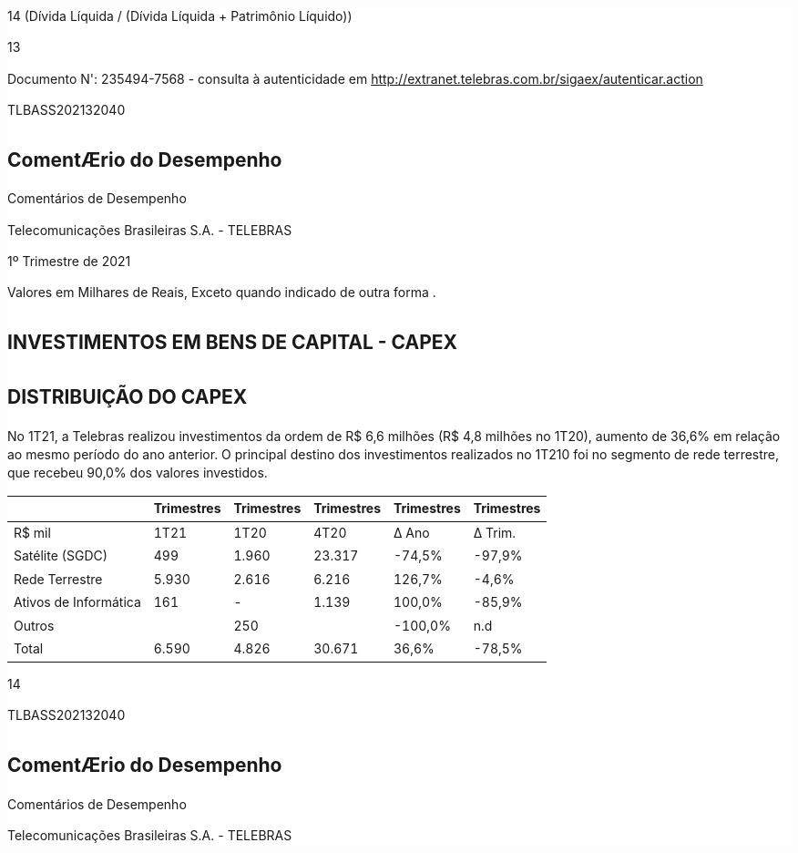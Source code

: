 14 (Dívida Líquida / (Dívida Líquida + Patrimônio Líquido))

13



Documento N': 235494-7568 - consulta à autenticidade em http://extranet.telebras.com.br/sigaex/autenticar.action

TLBASS202132040



## ComentÆrio do Desempenho

Comentários de Desempenho

Telecomunicações Brasileiras S.A. - TELEBRAS

1º Trimestre de 2021

Valores em Milhares de Reais, Exceto quando indicado de outra forma .

## INVESTIMENTOS EM BENS DE CAPITAL - CAPEX

## DISTRIBUIÇÃO DO CAPEX

No 1T21, a Telebras realizou investimentos da ordem de R$ 6,6 milhões (R$ 4,8 milhões no 1T20), aumento de 36,6% em relação ao mesmo período do ano anterior. O principal destino dos investimentos realizados no 1T210 foi no segmento de rede terrestre, que recebeu 90,0% dos valores investidos.

|                       | Trimestres   | Trimestres   | Trimestres   | Trimestres   | Trimestres   |
|-----------------------|--------------|--------------|--------------|--------------|--------------|
| R$ mil                | 1T21         | 1T20         | 4T20         | Δ Ano        | Δ Trim.      |
| Satélite (SGDC)       | 499          | 1.960        | 23.317       | -74,5%       | -97,9%       |
| Rede Terrestre        | 5.930        | 2.616        | 6.216        | 126,7%       | -4,6%        |
| Ativos de Informática | 161          | -            | 1.139        | 100,0%       | -85,9%       |
| Outros                |              | 250          |              | -100,0%      | n.d          |
| Total                 | 6.590        | 4.826        | 30.671       | 36,6%        | -78,5%       |



14



TLBASS202132040



## ComentÆrio do Desempenho

Comentários de Desempenho

Telecomunicações Brasileiras S.A. - TELEBRAS
